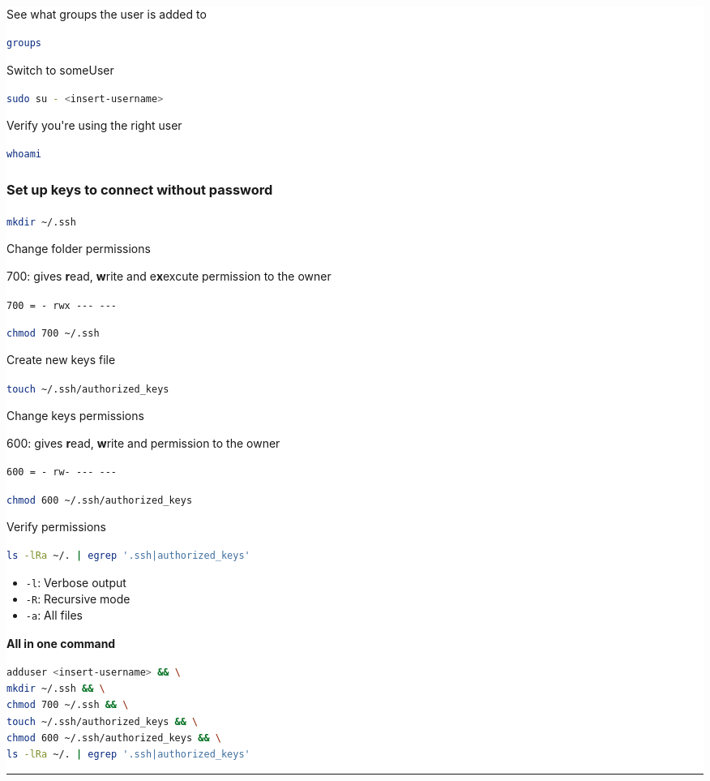See what groups the user is added to
```sh
groups
```

Switch to someUser
```sh
sudo su - <insert-username>
```

Verify you're using the right user
```sh
whoami
```

### Set up keys to connect without password
```sh
mkdir ~/.ssh
```

Change folder permissions

700: gives **r**ead, **w**rite and e**x**excute permission to the owner

`700 = - rwx --- ---`
```sh
chmod 700 ~/.ssh
```

Create new keys file
```sh
touch ~/.ssh/authorized_keys
```

Change keys permissions

600: gives **r**ead, **w**rite and permission to the owner

`600 = - rw- --- ---`
```sh
chmod 600 ~/.ssh/authorized_keys
```

Verify permissions
```sh
ls -lRa ~/. | egrep '.ssh|authorized_keys'
```

- `-l`: Verbose output
- `-R`: Recursive mode
- `-a`: All files 

**All in one command**
```sh
adduser <insert-username> && \
mkdir ~/.ssh && \
chmod 700 ~/.ssh && \
touch ~/.ssh/authorized_keys && \
chmod 600 ~/.ssh/authorized_keys && \
ls -lRa ~/. | egrep '.ssh|authorized_keys'
```

---